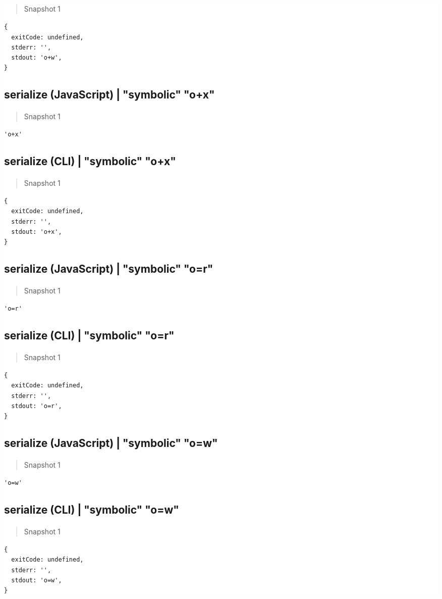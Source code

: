 > Snapshot 1

    {
      exitCode: undefined,
      stderr: '',
      stdout: 'o+w',
    }

## serialize (JavaScript) | "symbolic" "o+x"

> Snapshot 1

    'o+x'

## serialize (CLI) | "symbolic" "o+x"

> Snapshot 1

    {
      exitCode: undefined,
      stderr: '',
      stdout: 'o+x',
    }

## serialize (JavaScript) | "symbolic" "o=r"

> Snapshot 1

    'o=r'

## serialize (CLI) | "symbolic" "o=r"

> Snapshot 1

    {
      exitCode: undefined,
      stderr: '',
      stdout: 'o=r',
    }

## serialize (JavaScript) | "symbolic" "o=w"

> Snapshot 1

    'o=w'

## serialize (CLI) | "symbolic" "o=w"

> Snapshot 1

    {
      exitCode: undefined,
      stderr: '',
      stdout: 'o=w',
    }

